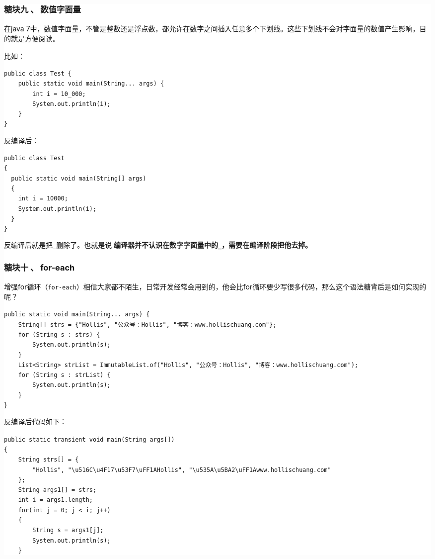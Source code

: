 ### 糖块九 、 数值字面量

在java 7中，数值字面量，不管是整数还是浮点数，都允许在数字之间插入任意多个下划线。这些下划线不会对字面量的数值产生影响，目的就是方便阅读。

比如：

    public class Test {
        public static void main(String... args) {
            int i = 10_000;
            System.out.println(i);
        }
    }


反编译后：

    public class Test
    {
      public static void main(String[] args)
      {
        int i = 10000;
        System.out.println(i);
      }
    }


反编译后就是把`_`删除了。也就是说 **编译器并不认识在数字字面量中的`_`，需要在编译阶段把他去掉。**

### 糖块十 、 for-each

增强for循环（`for-each`）相信大家都不陌生，日常开发经常会用到的，他会比for循环要少写很多代码，那么这个语法糖背后是如何实现的呢？

    public static void main(String... args) {
        String[] strs = {"Hollis", "公众号：Hollis", "博客：www.hollischuang.com"};
        for (String s : strs) {
            System.out.println(s);
        }
        List<String> strList = ImmutableList.of("Hollis", "公众号：Hollis", "博客：www.hollischuang.com");
        for (String s : strList) {
            System.out.println(s);
        }
    }


反编译后代码如下：

    public static transient void main(String args[])
    {
        String strs[] = {
            "Hollis", "\u516C\u4F17\u53F7\uFF1AHollis", "\u535A\u5BA2\uFF1Awww.hollischuang.com"
        };
        String args1[] = strs;
        int i = args1.length;
        for(int j = 0; j < i; j++)
        {
            String s = args1[j];
            System.out.println(s);
        }


 [1]: http://www.hollischuang.com/archives/58
 [2]: http://www.hollischuang.com/archives/61
 [3]: http://www.hollischuang.com/archives/197
 [4]: http://www.hollischuang.com/archives/195
 [5]: http://www.hollischuang.com/archives/1776
 [6]: http://www.hollischuang.com/archives/230
 [7]: http://www.hollischuang.com/archives/1174
 [8]: http://www.hollischuang.com/archives/1271
